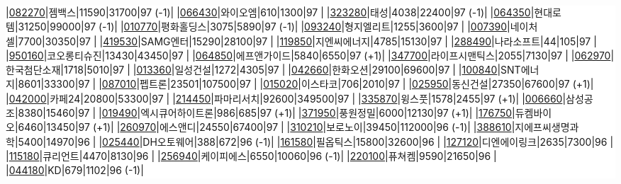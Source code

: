 |[082270](https://finance.daum.net/quotes/A082270)|젬백스|11590|31700|97 (-1)|
|[066430](https://finance.daum.net/quotes/A066430)|와이오엠|610|1300|97 |
|[323280](https://finance.daum.net/quotes/A323280)|태성|4038|22400|97 (-1)|
|[064350](https://finance.daum.net/quotes/A064350)|현대로템|31250|99000|97 (-1)|
|[010770](https://finance.daum.net/quotes/A010770)|평화홀딩스|3075|5890|97 (-1)|
|[093240](https://finance.daum.net/quotes/A093240)|형지엘리트|1255|3600|97 |
|[007390](https://finance.daum.net/quotes/A007390)|네이처셀|7700|30350|97 |
|[419530](https://finance.daum.net/quotes/A419530)|SAMG엔터|15290|28100|97 |
|[119850](https://finance.daum.net/quotes/A119850)|지엔씨에너지|4785|15130|97 |
|[288490](https://finance.daum.net/quotes/A288490)|나라소프트|44|105|97 |
|[950160](https://finance.daum.net/quotes/A950160)|코오롱티슈진|13430|43450|97 |
|[064850](https://finance.daum.net/quotes/A064850)|에프앤가이드|5840|6550|97 (+1)|
|[347700](https://finance.daum.net/quotes/A347700)|라이프시맨틱스|2055|7130|97 |
|[062970](https://finance.daum.net/quotes/A062970)|한국첨단소재|1718|5010|97 |
|[013360](https://finance.daum.net/quotes/A013360)|일성건설|1272|4305|97 |
|[042660](https://finance.daum.net/quotes/A042660)|한화오션|29100|69600|97 |
|[100840](https://finance.daum.net/quotes/A100840)|SNT에너지|8601|33300|97 |
|[087010](https://finance.daum.net/quotes/A087010)|펩트론|23501|107500|97 |
|[015020](https://finance.daum.net/quotes/A015020)|이스타코|706|2010|97 |
|[025950](https://finance.daum.net/quotes/A025950)|동신건설|27350|67600|97 (+1)|
|[042000](https://finance.daum.net/quotes/A042000)|카페24|20800|53300|97 |
|[214450](https://finance.daum.net/quotes/A214450)|파마리서치|92600|349500|97 |
|[335870](https://finance.daum.net/quotes/A335870)|윙스풋|1578|2455|97 (+1)|
|[006660](https://finance.daum.net/quotes/A006660)|삼성공조|8380|15460|97 |
|[019490](https://finance.daum.net/quotes/A019490)|엑시큐어하이트론|986|685|97 (+1)|
|[371950](https://finance.daum.net/quotes/A371950)|풍원정밀|6000|12130|97 (+1)|
|[176750](https://finance.daum.net/quotes/A176750)|듀켐바이오|6460|13450|97 (+1)|
|[260970](https://finance.daum.net/quotes/A260970)|에스앤디|24550|67400|97 |
|[310210](https://finance.daum.net/quotes/A310210)|보로노이|39450|112000|96 (-1)|
|[388610](https://finance.daum.net/quotes/A388610)|지에프씨생명과학|5400|14970|96 |
|[025440](https://finance.daum.net/quotes/A025440)|DH오토웨어|388|672|96 (-1)|
|[161580](https://finance.daum.net/quotes/A161580)|필옵틱스|15800|32600|96 |
|[127120](https://finance.daum.net/quotes/A127120)|디엔에이링크|2635|7300|96 |
|[115180](https://finance.daum.net/quotes/A115180)|큐리언트|4470|8130|96 |
|[256940](https://finance.daum.net/quotes/A256940)|케이피에스|6550|10060|96 (-1)|
|[220100](https://finance.daum.net/quotes/A220100)|퓨쳐켐|9590|21650|96 |
|[044180](https://finance.daum.net/quotes/A044180)|KD|679|1102|96 (-1)|